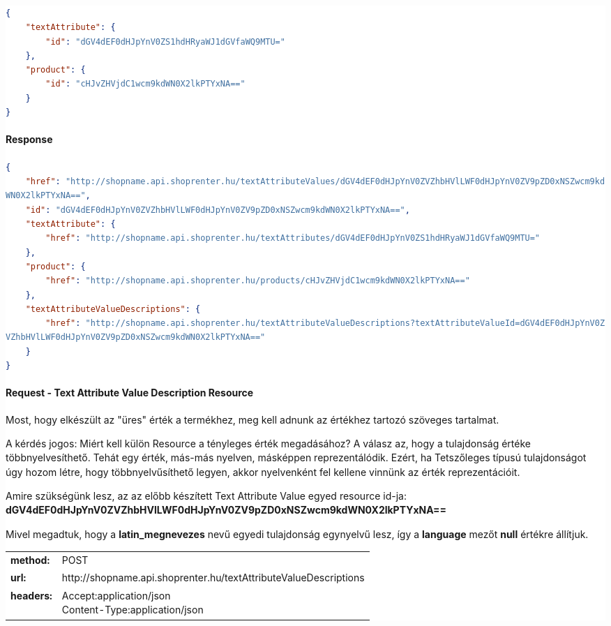 ```json
{
    "textAttribute": {
        "id": "dGV4dEF0dHJpYnV0ZS1hdHRyaWJ1dGVfaWQ9MTU="
    },
    "product": {
        "id": "cHJvZHVjdC1wcm9kdWN0X2lkPTYxNA=="
    }
}
```

#### Response

```json
{
    "href": "http://shopname.api.shoprenter.hu/textAttributeValues/dGV4dEF0dHJpYnV0ZVZhbHVlLWF0dHJpYnV0ZV9pZD0xNSZwcm9kdWN0X2lkPTYxNA==",
    "id": "dGV4dEF0dHJpYnV0ZVZhbHVlLWF0dHJpYnV0ZV9pZD0xNSZwcm9kdWN0X2lkPTYxNA==",
    "textAttribute": {
        "href": "http://shopname.api.shoprenter.hu/textAttributes/dGV4dEF0dHJpYnV0ZS1hdHRyaWJ1dGVfaWQ9MTU="
    },
    "product": {
        "href": "http://shopname.api.shoprenter.hu/products/cHJvZHVjdC1wcm9kdWN0X2lkPTYxNA=="
    },
    "textAttributeValueDescriptions": {
        "href": "http://shopname.api.shoprenter.hu/textAttributeValueDescriptions?textAttributeValueId=dGV4dEF0dHJpYnV0ZVZhbHVlLWF0dHJpYnV0ZV9pZD0xNSZwcm9kdWN0X2lkPTYxNA=="
    }
}
```

#### Request - Text Attribute Value Description Resource

Most, hogy elkészült az "üres" érték a termékhez, meg kell adnunk az értékhez tartozó szöveges tartalmat.

A kérdés jogos: Miért kell külön Resource a tényleges érték megadásához? A válasz az, hogy a tulajdonság 
értéke többnyelvesíthető.
Tehát egy érték, más-más nyelven, másképpen reprezentálódik. Ezért, ha Tetszőleges típusú tulajdonságot úgy hozom létre,
hogy többnyelvűsíthető legyen, akkor nyelvenként fel kellene vinnünk az érték reprezentációit.

Amire szükségünk lesz, az az előbb készített Text Attribute Value egyed resource id-ja: **dGV4dEF0dHJpYnV0ZVZhbHVlLWF0dHJpYnV0ZV9pZD0xNSZwcm9kdWN0X2lkPTYxNA==**

Mivel megadtuk, hogy a **latin_megnevezes** nevű egyedi tulajdonság egynyelvű lesz, így a **language** mezőt **null** értékre állítjuk.


<table>
  <tr>
    <td><b>method:</b></td>
    <td>POST</td>
  </tr>
  <tr>
    <td><b>url:</b></td>
    <td>http://shopname.api.shoprenter.hu/textAttributeValueDescriptions</td>
  </tr>
  <tr>
    <td><b>headers:</b></td>
    <td>
        Accept:application/json<br>
        Content-Type:application/json
    </td>
  </tr>
</table>